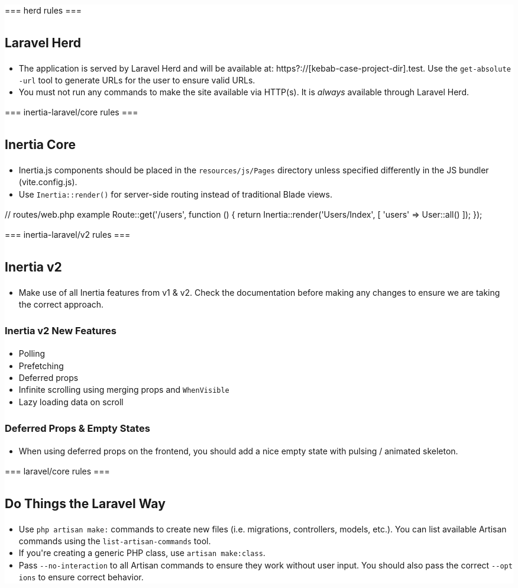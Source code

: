 === herd rules ===

## Laravel Herd

- The application is served by Laravel Herd and will be available at: https?://[kebab-case-project-dir].test. Use the `get-absolute-url` tool to generate URLs for the user to ensure valid URLs.
- You must not run any commands to make the site available via HTTP(s). It is _always_ available through Laravel Herd.

=== inertia-laravel/core rules ===

## Inertia Core

- Inertia.js components should be placed in the `resources/js/Pages` directory unless specified differently in the JS bundler (vite.config.js).
- Use `Inertia::render()` for server-side routing instead of traditional Blade views.

<code-snippet lang="php" name="Inertia::render Example">
// routes/web.php example
Route::get('/users', function () {
    return Inertia::render('Users/Index', [
        'users' => User::all()
    ]);
});
</code-snippet>

=== inertia-laravel/v2 rules ===

## Inertia v2

- Make use of all Inertia features from v1 & v2. Check the documentation before making any changes to ensure we are taking the correct approach.

### Inertia v2 New Features

- Polling
- Prefetching
- Deferred props
- Infinite scrolling using merging props and `WhenVisible`
- Lazy loading data on scroll

### Deferred Props & Empty States

- When using deferred props on the frontend, you should add a nice empty state with pulsing / animated skeleton.

=== laravel/core rules ===

## Do Things the Laravel Way

- Use `php artisan make:` commands to create new files (i.e. migrations, controllers, models, etc.). You can list available Artisan commands using the `list-artisan-commands` tool.
- If you're creating a generic PHP class, use `artisan make:class`.
- Pass `--no-interaction` to all Artisan commands to ensure they work without user input. You should also pass the correct `--options` to ensure correct behavior.
